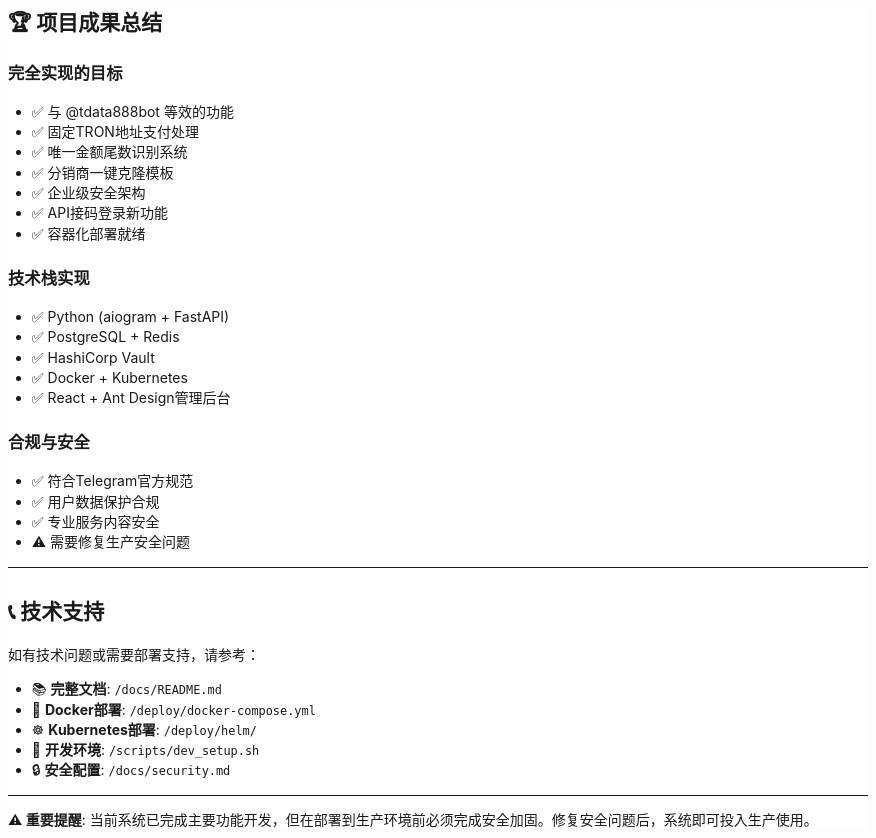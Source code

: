 
## 🏆 项目成果总结

### 完全实现的目标
- ✅ 与 @tdata888bot 等效的功能
- ✅ 固定TRON地址支付处理
- ✅ 唯一金额尾数识别系统  
- ✅ 分销商一键克隆模板
- ✅ 企业级安全架构
- ✅ API接码登录新功能
- ✅ 容器化部署就绪

### 技术栈实现
- ✅ Python (aiogram + FastAPI)
- ✅ PostgreSQL + Redis
- ✅ HashiCorp Vault
- ✅ Docker + Kubernetes
- ✅ React + Ant Design管理后台

### 合规与安全
- ✅ 符合Telegram官方规范
- ✅ 用户数据保护合规
- ✅ 专业服务内容安全
- ⚠️ 需要修复生产安全问题

---

## 📞 技术支持

如有技术问题或需要部署支持，请参考：

- 📚 **完整文档**: `/docs/README.md`
- 🐳 **Docker部署**: `/deploy/docker-compose.yml`
- ☸️ **Kubernetes部署**: `/deploy/helm/`
- 🔧 **开发环境**: `/scripts/dev_setup.sh`
- 🔒 **安全配置**: `/docs/security.md`

---

**⚠️ 重要提醒**: 当前系统已完成主要功能开发，但在部署到生产环境前必须完成安全加固。修复安全问题后，系统即可投入生产使用。